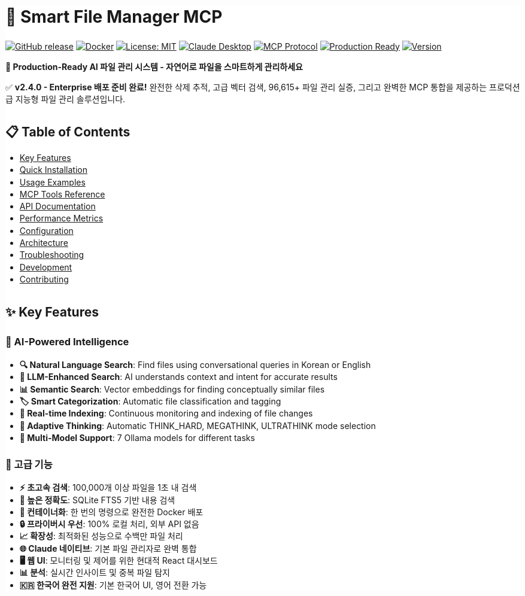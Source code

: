 # 🚀 Smart File Manager MCP

[![GitHub release](https://img.shields.io/github/release/hyoseop1231/smart-file-manager-mcp.svg)](https://github.com/hyoseop1231/smart-file-manager-mcp/releases)
[![Docker](https://img.shields.io/badge/Docker-Ready-blue.svg)](https://docker.com)
[![License: MIT](https://img.shields.io/badge/License-MIT-yellow.svg)](https://opensource.org/licenses/MIT)
[![Claude Desktop](https://img.shields.io/badge/Claude%20Desktop-Compatible-green.svg)](https://claude.ai)
[![MCP Protocol](https://img.shields.io/badge/MCP-v1.0-purple.svg)](https://github.com/modelcontextprotocol)
[![Production Ready](https://img.shields.io/badge/Production-Ready-brightgreen.svg)](https://github.com/hyoseop1231/smart-file-manager-mcp)
[![Version](https://img.shields.io/badge/Version-v2.4.0-orange.svg)](https://github.com/hyoseop1231/smart-file-manager-mcp/releases/tag/v2.4.0)

**🚀 Production-Ready AI 파일 관리 시스템 - 자연어로 파일을 스마트하게 관리하세요**

✅ **v2.4.0 - Enterprise 배포 준비 완료!** 완전한 삭제 추적, 고급 벡터 검색, 96,615+ 파일 관리 실증, 그리고 완벽한 MCP 통합을 제공하는 프로덕션급 지능형 파일 관리 솔루션입니다.

## 📋 Table of Contents
- [Key Features](#-key-features)
- [Quick Installation](#-quick-installation)
- [Usage Examples](#-usage-examples)
- [MCP Tools Reference](#-mcp-tools-reference)
- [API Documentation](#-api-documentation)
- [Performance Metrics](#-performance-metrics)
- [Configuration](#-configuration)
- [Architecture](#-architecture)
- [Troubleshooting](#-troubleshooting)
- [Development](#-development)
- [Contributing](#-contributing)

## ✨ Key Features

### 🧠 AI-Powered Intelligence
- **🔍 Natural Language Search**: Find files using conversational queries in Korean or English
- **🤖 LLM-Enhanced Search**: AI understands context and intent for accurate results
- **📊 Semantic Search**: Vector embeddings for finding conceptually similar files
- **🏷️ Smart Categorization**: Automatic file classification and tagging
- **🔄 Real-time Indexing**: Continuous monitoring and indexing of file changes
- **🎯 Adaptive Thinking**: Automatic THINK_HARD, MEGATHINK, ULTRATHINK mode selection
- **🚀 Multi-Model Support**: 7 Ollama models for different tasks

### 🚀 고급 기능
- **⚡ 초고속 검색**: 100,000개 이상 파일을 1초 내 검색
- **🎯 높은 정확도**: SQLite FTS5 기반 내용 검색
- **🐳 컨테이너화**: 한 번의 명령으로 완전한 Docker 배포
- **🔒 프라이버시 우선**: 100% 로컬 처리, 외부 API 없음
- **📈 확장성**: 최적화된 성능으로 수백만 파일 처리
- **🌐 Claude 네이티브**: 기본 파일 관리자로 완벽 통합
- **🖥️ 웹 UI**: 모니터링 및 제어를 위한 현대적 React 대시보드
- **📊 분석**: 실시간 인사이트 및 중복 파일 탐지
- **🇰🇷 한국어 완전 지원**: 기본 한국어 UI, 영어 전환 가능
